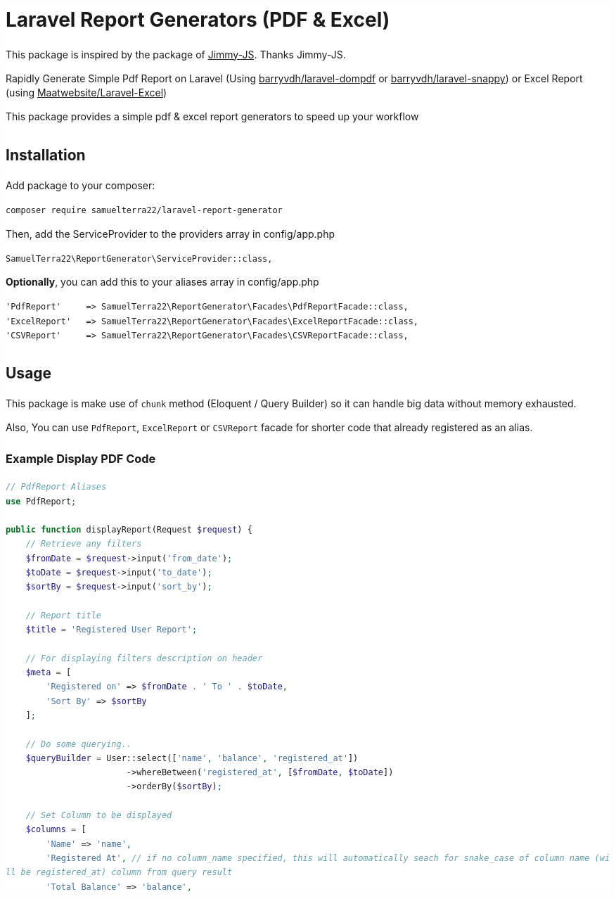 # Laravel Report Generators (PDF & Excel)

This package is inspired by the package of [Jimmy-JS](https://github.com/Jimmy-JS/laravel-report-generator). Thanks Jimmy-JS.

Rapidly Generate Simple Pdf Report on Laravel (Using [barryvdh/laravel-dompdf](https://github.com/barryvdh/laravel-dompdf) or [barryvdh/laravel-snappy](https://github.com/barryvdh/laravel-snappy)) or Excel Report (using [Maatwebsite/Laravel-Excel](https://github.com/Maatwebsite/Laravel-Excel))

This package provides a simple pdf & excel report generators to speed up your workflow

## Installation
Add package to your composer:

    composer require samuelterra22/laravel-report-generator

Then, add the ServiceProvider to the providers array in config/app.php

    SamuelTerra22\ReportGenerator\ServiceProvider::class,

**Optionally**, you can add this to your aliases array in config/app.php 

    'PdfReport'     => SamuelTerra22\ReportGenerator\Facades\PdfReportFacade::class,
    'ExcelReport'   => SamuelTerra22\ReportGenerator\Facades\ExcelReportFacade::class,
    'CSVReport'     => SamuelTerra22\ReportGenerator\Facades\CSVReportFacade::class,

## Usage
This package is make use of `chunk` method (Eloquent / Query Builder) so it can handle big data without memory exhausted.

Also, You can use `PdfReport`, `ExcelReport` or `CSVReport` facade for shorter code that already registered as an alias.

### Example Display PDF Code
```php
// PdfReport Aliases
use PdfReport;

public function displayReport(Request $request) {
    // Retrieve any filters
    $fromDate = $request->input('from_date');
    $toDate = $request->input('to_date');
    $sortBy = $request->input('sort_by');

    // Report title
    $title = 'Registered User Report';

    // For displaying filters description on header
    $meta = [
        'Registered on' => $fromDate . ' To ' . $toDate,
        'Sort By' => $sortBy
    ];

    // Do some querying..
    $queryBuilder = User::select(['name', 'balance', 'registered_at'])
                        ->whereBetween('registered_at', [$fromDate, $toDate])
                        ->orderBy($sortBy);

    // Set Column to be displayed
    $columns = [
        'Name' => 'name',
        'Registered At', // if no column_name specified, this will automatically seach for snake_case of column name (will be registered_at) column from query result
        'Total Balance' => 'balance',
```